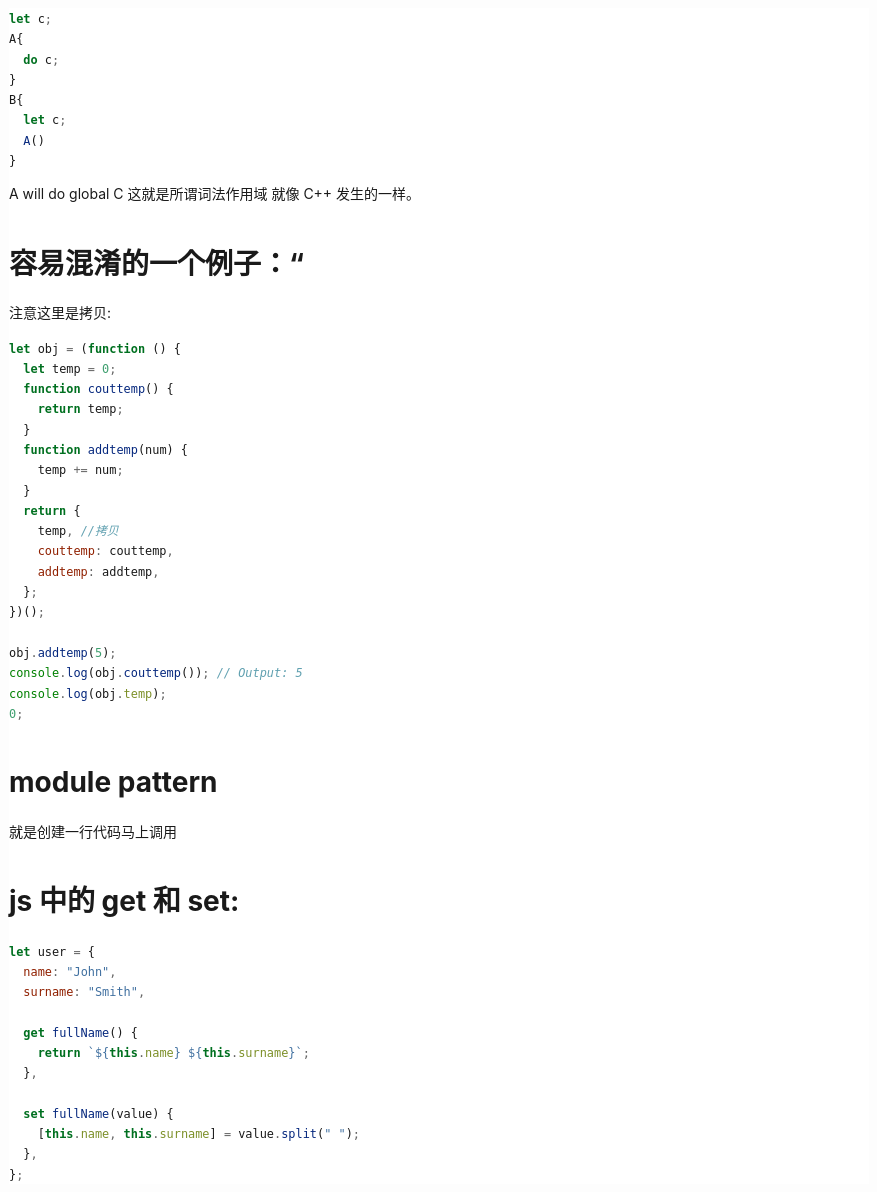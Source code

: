 ```js
let c;
A{
  do c;
}
B{
  let c;
  A()
}
```

A will do global C
这就是所谓词法作用域 就像 C++ 发生的一样。

# 容易混淆的一个例子：“

注意这里是拷贝:

```js
let obj = (function () {
  let temp = 0;
  function couttemp() {
    return temp;
  }
  function addtemp(num) {
    temp += num;
  }
  return {
    temp, //拷贝
    couttemp: couttemp,
    addtemp: addtemp,
  };
})();

obj.addtemp(5);
console.log(obj.couttemp()); // Output: 5
console.log(obj.temp);
0;
```

# module pattern

就是创建一行代码马上调用

# js 中的 get 和 set:

```js
let user = {
  name: "John",
  surname: "Smith",

  get fullName() {
    return `${this.name} ${this.surname}`;
  },

  set fullName(value) {
    [this.name, this.surname] = value.split(" ");
  },
};
```
